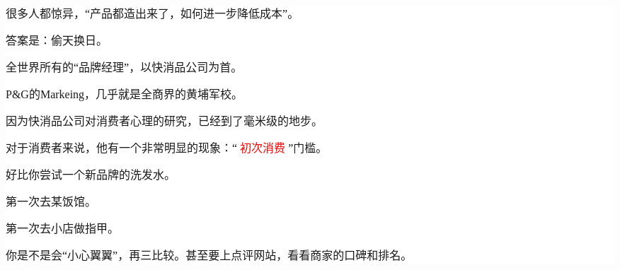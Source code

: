 <span style="font-size:16px;line-height:150%;font-family:楷体">
          很多人都惊异，“产品都造出来了，如何进一步降低成本”。
         </span>
</p>
<p style="line-height:150%">
<span style="font-size:16px;line-height:150%;font-family:楷体">
          答案是：偷天换日。
         </span>
</p>
<p style="line-height:150%">
<span style="font-size:16px;line-height:150%;font-family:楷体">
</span>
</p>
<p style="line-height:150%">
<span style="font-size:16px;line-height:150%;font-family:楷体">
</span>
</p>
<p style="line-height:150%">
<span style="font-size:16px;line-height:150%;font-family:楷体">
          全世界所有的“品牌经理”，以快消品公司为首。
         </span>
</p>
<p style="line-height:150%">
<span style="font-size:16px;line-height:150%;font-family:楷体">
          P&amp;G的Markeing，几乎就是全商界的黄埔军校。
         </span>
</p>
<p style="line-height:150%">
<span style="font-size:16px;line-height:150%;font-family:楷体">
          因为快消品公司对消费者心理的研究，已经到了毫米级的地步。
         </span>
</p>
<p style="line-height:150%">
<span style="font-size:16px;line-height:150%;font-family:楷体">
</span>
</p>
<p style="line-height:150%">
<span style="font-size:16px;line-height:150%;font-family:楷体">
          对于消费者来说，他有一个非常明显的现象：“
          <span style="color:red">
           初次消费
          </span>
          ”门槛。
         </span>
</p>
<p style="line-height:150%">
<span style="font-size:16px;line-height:150%;font-family:楷体">
          好比你尝试一个新品牌的洗发水。
         </span>
</p>
<p style="line-height:150%">
<span style="font-size:16px;line-height:150%;font-family:楷体">
          第一次去某饭馆。
         </span>
</p>
<p style="line-height:150%">
<span style="font-size:16px;line-height:150%;font-family:楷体">
          第一次去小店做指甲。
         </span>
</p>
<p style="line-height:150%">
<span style="font-size:16px;line-height:150%;font-family:楷体">
          你是不是会“小心翼翼”，再三比较。甚至要上点评网站，看看商家的口碑和排名。
         </span>